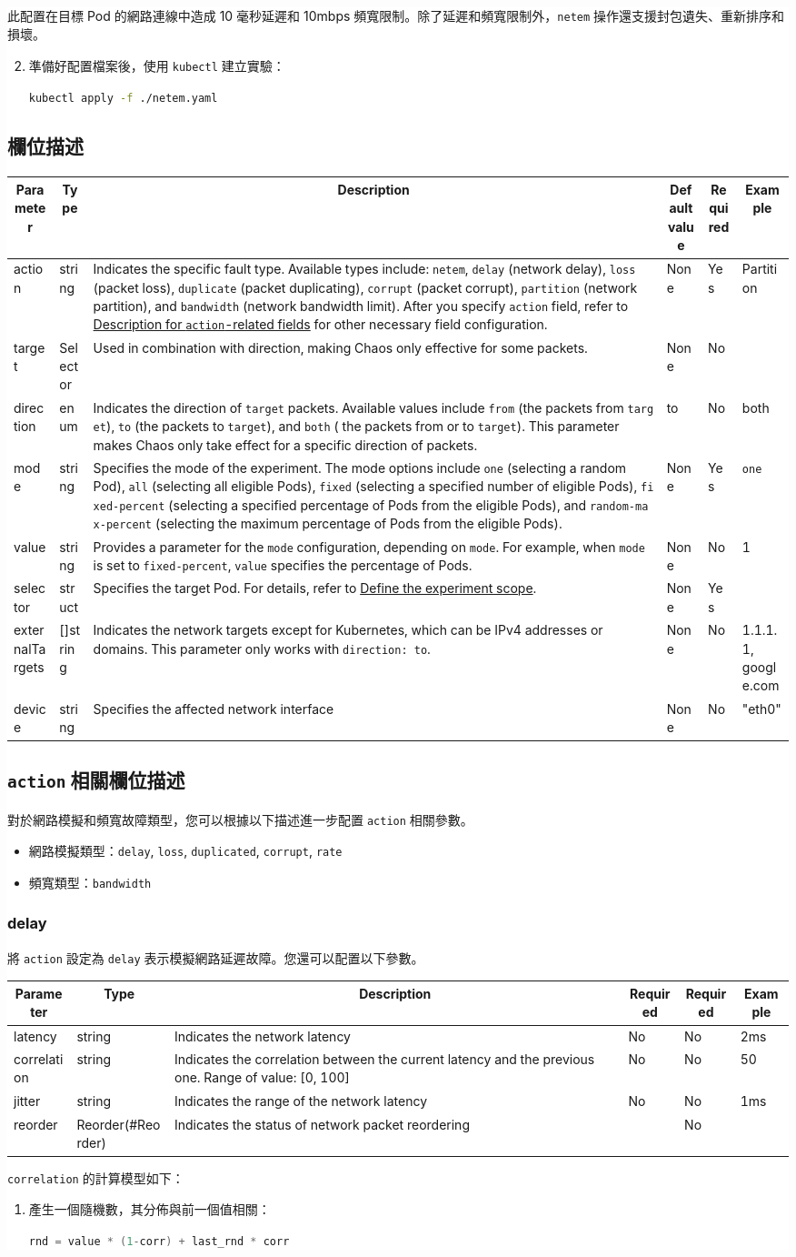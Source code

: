    此配置在目標 Pod 的網路連線中造成 10 毫秒延遲和 10mbps 頻寬限制。除了延遲和頻寬限制外，`netem` 操作還支援封包遺失、重新排序和損壞。

2. 準備好配置檔案後，使用 `kubectl` 建立實驗：

   ```bash
   kubectl apply -f ./netem.yaml
   ```

## 欄位描述

| Parameter | Type | Description | Default value | Required | Example |
| --- | --- | --- | --- | --- | --- |
| action | string | Indicates the specific fault type. Available types include: `netem`, `delay` (network delay), `loss` (packet loss), `duplicate` (packet duplicating), `corrupt` (packet corrupt), `partition` (network partition), and `bandwidth` (network bandwidth limit). After you specify `action` field, refer to [Description for `action`-related fields](#description-for-action-related-fields) for other necessary field configuration. | None | Yes | Partition |
| target | Selector | Used in combination with direction, making Chaos only effective for some packets. | None | No |  |
| direction | enum | Indicates the direction of `target` packets. Available values include `from` (the packets from `target`), `to` (the packets to `target`), and `both` ( the packets from or to `target`). This parameter makes Chaos only take effect for a specific direction of packets. | to | No | both |
| mode | string | Specifies the mode of the experiment. The mode options include `one` (selecting a random Pod), `all` (selecting all eligible Pods), `fixed` (selecting a specified number of eligible Pods), `fixed-percent` (selecting a specified percentage of Pods from the eligible Pods), and `random-max-percent` (selecting the maximum percentage of Pods from the eligible Pods). | None | Yes | `one` |
| value | string | Provides a parameter for the `mode` configuration, depending on `mode`. For example, when `mode` is set to `fixed-percent`, `value` specifies the percentage of Pods. | None | No | 1 |
| selector | struct | Specifies the target Pod. For details, refer to [Define the experiment scope](./define-chaos-experiment-scope.md). | None | Yes |  |
| externalTargets | []string | Indicates the network targets except for Kubernetes, which can be IPv4 addresses or domains. This parameter only works with `direction: to`. | None | No | 1.1.1.1, google.com |
| device | string | Specifies the affected network interface | None | No | "eth0" |

## `action` 相關欄位描述

對於網路模擬和頻寬故障類型，您可以根據以下描述進一步配置 `action` 相關參數。

- 網路模擬類型：`delay`, `loss`, `duplicated`, `corrupt`, `rate`

- 頻寬類型：`bandwidth`

### delay

將 `action` 設定為 `delay` 表示模擬網路延遲故障。您還可以配置以下參數。

| Parameter | Type | Description | Required | Required | Example |
| --- | --- | --- | --- | --- | --- |
| latency | string | Indicates the network latency | No | No | 2ms |
| correlation | string | Indicates the correlation between the current latency and the previous one. Range of value: [0, 100] | No | No | 50 |
| jitter | string | Indicates the range of the network latency | No | No | 1ms |
| reorder | Reorder(#Reorder) | Indicates the status of network packet reordering |  | No |  |

`correlation` 的計算模型如下：

1. 產生一個隨機數，其分佈與前一個值相關：

   ```c
   rnd = value * (1-corr) + last_rnd * corr
   ```
